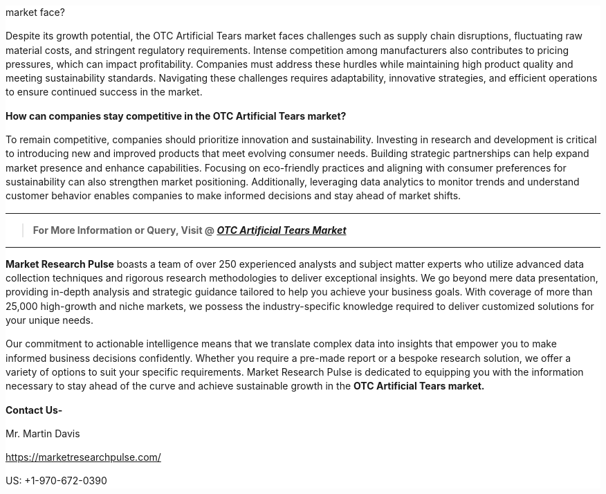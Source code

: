market face?</strong></p><p>Despite its growth potential, the OTC Artificial Tears market faces challenges such as supply chain disruptions, fluctuating raw material costs, and stringent regulatory requirements. Intense competition among manufacturers also contributes to pricing pressures, which can impact profitability. Companies must address these hurdles while maintaining high product quality and meeting sustainability standards. Navigating these challenges requires adaptability, innovative strategies, and efficient operations to ensure continued success in the market.</p><p><strong>How can companies stay competitive in the OTC Artificial Tears market?</strong></p><p>To remain competitive, companies should prioritize innovation and sustainability. Investing in research and development is critical to introducing new and improved products that meet evolving consumer needs. Building strategic partnerships can help expand market presence and enhance capabilities. Focusing on eco-friendly practices and aligning with consumer preferences for sustainability can also strengthen market positioning. Additionally, leveraging data analytics to monitor trends and understand customer behavior enables companies to make informed decisions and stay ahead of market shifts.</p><hr /><blockquote><p><strong>For More Information or Query, Visit @&nbsp;<em><a href="https://marketresearchpulse.com/report/20401/otc-artificial-tears-market?utm_source=Linkedin&utm_medium=0110">OTC Artificial Tears Market</a></em></strong></p></blockquote><hr /><p><strong>Market Research Pulse</strong> boasts a team of over 250 experienced analysts and subject matter experts who utilize advanced data collection techniques and rigorous research methodologies to deliver exceptional insights. We go beyond mere data presentation, providing in-depth analysis and strategic guidance tailored to help you achieve your business goals. With coverage of more than 25,000 high-growth and niche markets, we possess the industry-specific knowledge required to deliver customized solutions for your unique needs.</p><p>Our commitment to actionable intelligence means that we translate complex data into insights that empower you to make informed business decisions confidently. Whether you require a pre-made report or a bespoke research solution, we offer a variety of options to suit your specific requirements. Market Research Pulse is dedicated to equipping you with the information necessary to stay ahead of the curve and achieve sustainable growth in the <strong>OTC Artificial Tears market.</strong></p><p><strong>Contact Us-</strong></p><p>Mr. Martin Davis</p><p>https://marketresearchpulse.com/</p><p>US: +1-970-672-0390</p>